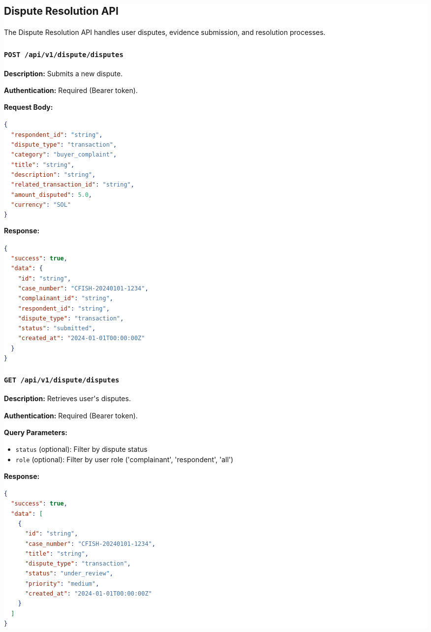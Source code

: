 
## Dispute Resolution API

The Dispute Resolution API handles user disputes, evidence submission, and resolution processes.

### `POST /api/v1/dispute/disputes`

**Description:** Submits a new dispute.

**Authentication:** Required (Bearer token).

**Request Body:**
```json
{
  "respondent_id": "string",
  "dispute_type": "transaction",
  "category": "buyer_complaint",
  "title": "string",
  "description": "string",
  "related_transaction_id": "string",
  "amount_disputed": 5.0,
  "currency": "SOL"
}
```

**Response:**
```json
{
  "success": true,
  "data": {
    "id": "string",
    "case_number": "CFISH-20240101-1234",
    "complainant_id": "string",
    "respondent_id": "string",
    "dispute_type": "transaction",
    "status": "submitted",
    "created_at": "2024-01-01T00:00:00Z"
  }
}
```

### `GET /api/v1/dispute/disputes`

**Description:** Retrieves user's disputes.

**Authentication:** Required (Bearer token).

**Query Parameters:**
- `status` (optional): Filter by dispute status
- `role` (optional): Filter by user role ('complainant', 'respondent', 'all')

**Response:**
```json
{
  "success": true,
  "data": [
    {
      "id": "string",
      "case_number": "CFISH-20240101-1234",
      "title": "string",
      "dispute_type": "transaction",
      "status": "under_review",
      "priority": "medium",
      "created_at": "2024-01-01T00:00:00Z"
    }
  ]
}
```